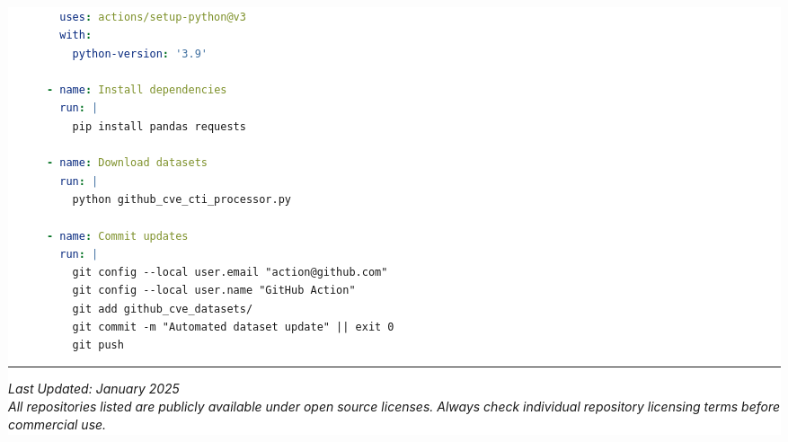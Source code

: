 ```yaml
        uses: actions/setup-python@v3
        with:
          python-version: '3.9'
      
      - name: Install dependencies
        run: |
          pip install pandas requests
      
      - name: Download datasets
        run: |
          python github_cve_cti_processor.py
      
      - name: Commit updates
        run: |
          git config --local user.email "action@github.com"
          git config --local user.name "GitHub Action"
          git add github_cve_datasets/
          git commit -m "Automated dataset update" || exit 0
          git push
```

---

*Last Updated: January 2025*  
*All repositories listed are publicly available under open source licenses. Always check individual repository licensing terms before commercial use.*
